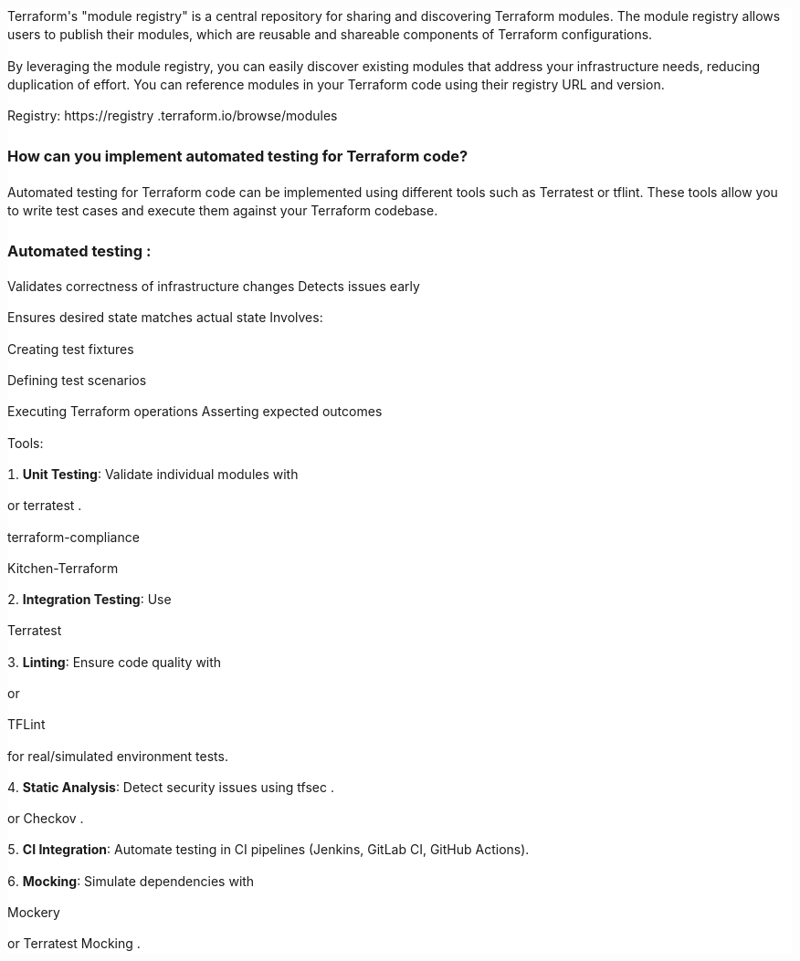 Terraform's "module registry" is a central repository for sharing and discovering Terraform modules. The module registry allows users to publish their modules, which are reusable and shareable components of Terraform configurations.

By leveraging the module registry, you can easily discover existing modules that address your infrastructure needs, reducing duplication of effort. You can reference modules in your Terraform code using their registry URL and version.

Registry: https://registry .terraform.io/browse/modules

### How can you implement automated testing for Terraform code?

Automated testing for Terraform code can be implemented using different tools such as Terratest or tflint. These tools allow you to write test cases and execute them against your Terraform codebase.

### Automated testing :

Validates correctness of infrastructure changes  Detects issues early

Ensures desired state matches actual state Involves:

&#x20;Creating test fixtures

&#x20;Defining test scenarios

&#x20;Executing Terraform operations  Asserting expected outcomes

Tools:

 **Unit Testing** Validate individual modules with

or terratest .

terraform-compliance

Kitchen-Terraform

 **Integration Testing** Use

Terratest

 **Linting** Ensure code quality with

or

TFLint

for real/simulated environment tests.

 **Static Analysis** Detect security issues using tfsec .

or Checkov .

 **CI Integration** Automate testing in CI pipelines Jenkins, GitLab CI, GitHub Actions).

 **Mocking** Simulate dependencies with

Mockery

or Terratest Mocking .
